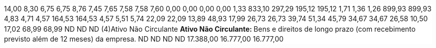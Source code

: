 <td data-col='trimBalanco' class='trimData'>14,00</td>
<td data-col='trimBalanco' class='trimData'>8,30</td>
<td>6,75</td>
<td data-col='trimBalanco' class='trimData'>6,75</td>
<td data-col='trimBalanco' class='trimData'>8,76</td>
<td data-col='trimBalanco' class='trimData'>7,45</td>
<td data-col='trimBalanco' class='trimData'>7,65</td>
<td>7,58</td>
<td data-col='trimBalanco' class='trimData'>7,58</td>
<td data-col='trimBalanco' class='trimData'>7,60</td>
<td data-col='trimBalanco' class='trimData'>0,00</td>
<td data-col='trimBalanco' class='trimData'>0,00</td>
<td>0,00</td>
<td data-col='trimBalanco' class='trimData'>0,00</td>
<td data-col='trimBalanco' class='trimData'>1,33</td>
<td data-col='trimBalanco' class='trimData'>833,10</td>
<td data-col='trimBalanco' class='trimData'>297,29</td>
<td>195,12</td>
<td data-col='trimBalanco' class='trimData'>195,12</td>
<td data-col='trimBalanco' class='trimData'>1,71</td>
<td data-col='trimBalanco' class='trimData'>1,36</td>
<td data-col='trimBalanco' class='trimData'>1,26</td>
<td>899,93</td>
<td data-col='trimBalanco' class='trimData'>899,93</td>
<td data-col='trimBalanco' class='trimData'>4,83</td>
<td data-col='trimBalanco' class='trimData'>4,71</td>
<td data-col='trimBalanco' class='trimData'>4,57</td>
<td>164,53</td>
<td data-col='trimBalanco' class='trimData'>164,53</td>
<td data-col='trimBalanco' class='trimData'>4,57</td>
<td data-col='trimBalanco' class='trimData'>5,51</td>
<td data-col='trimBalanco' class='trimData'>5,74</td>
<td>22,09</td>
<td data-col='trimBalanco' class='trimData'>22,09</td>
<td data-col='trimBalanco' class='trimData'>13,89</td>
<td data-col='trimBalanco' class='trimData'>48,93</td>
<td data-col='trimBalanco' class='trimData'>17,99</td>
<td>26,73</td>
<td data-col='trimBalanco' class='trimData'>26,73</td>
<td data-col='trimBalanco' class='trimData'>39,74</td>
<td data-col='trimBalanco' class='trimData'>51,34</td>
<td data-col='trimBalanco' class='trimData'>45,79</td>
<td>34,67</td>
<td data-col='trimBalanco' class='trimData'>34,67</td>
<td data-col='trimBalanco' class='trimData'>26,58</td>
<td data-col='trimBalanco' class='trimData'>10,50</td>
<td data-col='trimBalanco' class='trimData'>17,02</td>
<td>68,99</td>
<td data-col='trimBalanco' class='trimData'>68,99</td>
<td data-col='trimBalanco' class='trimData'>ND</td>
<td data-col='trimBalanco' class='trimData'>ND</td>
<td data-col='trimBalanco' class='trimData'>ND</td>
</tr>
<tr class='trContaAtivo'>
<td class='leftAlignCell rowDescription fixedLeftColumn tooltip'>(4)Ativo Não Circulante <span class='tooltiptexttop'><b>Ativo Não Circulante: </b>Bens e direitos de longo prazo (com recebimento previsto além de 12 meses) da empresa.</span></td>
<td>ND</td>
<td data-col='trimBalanco' class='trimData'>ND</td>
<td data-col='trimBalanco' class='trimData'>ND</td>
<td data-col='trimBalanco' class='trimData'>ND</td>
<td data-col='trimBalanco' class='trimData'>17.388,00</td>
<td>16.777,00</td>
<td data-col='trimBalanco' class='trimData'>16.777,00</td>